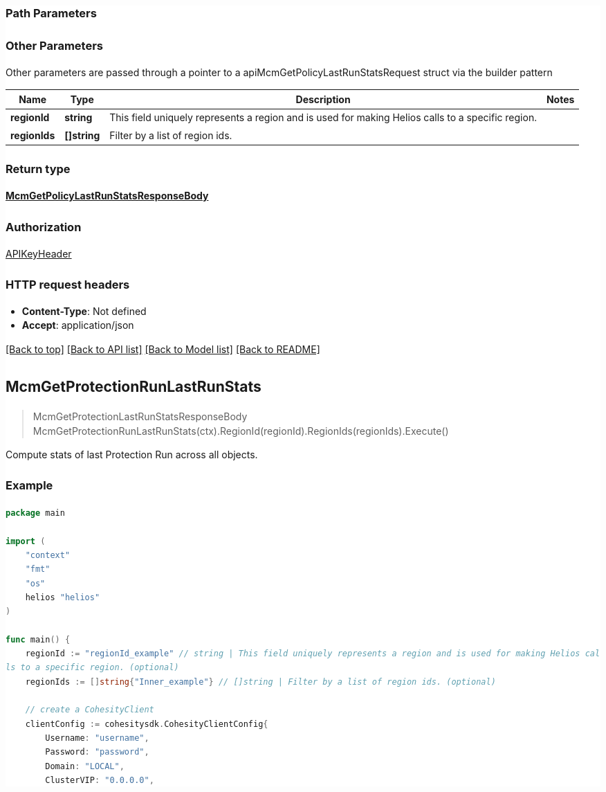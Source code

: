 ```go
```

### Path Parameters



### Other Parameters

Other parameters are passed through a pointer to a apiMcmGetPolicyLastRunStatsRequest struct via the builder pattern


Name | Type | Description  | Notes
------------- | ------------- | ------------- | -------------
 **regionId** | **string** | This field uniquely represents a region and is used for making Helios calls to a specific region. | 
 **regionIds** | **[]string** | Filter by a list of region ids. | 

### Return type

[**McmGetPolicyLastRunStatsResponseBody**](McmGetPolicyLastRunStatsResponseBody.md)

### Authorization

[APIKeyHeader](../README.md#APIKeyHeader)

### HTTP request headers

- **Content-Type**: Not defined
- **Accept**: application/json

[[Back to top]](#) [[Back to API list]](../README.md#documentation-for-api-endpoints)
[[Back to Model list]](../README.md#documentation-for-models)
[[Back to README]](../README.md)


## McmGetProtectionRunLastRunStats

> McmGetProtectionLastRunStatsResponseBody McmGetProtectionRunLastRunStats(ctx).RegionId(regionId).RegionIds(regionIds).Execute()

Compute stats of last Protection Run across all objects.



### Example

```go
package main

import (
    "context"
    "fmt"
    "os"
    helios "helios"
)

func main() {
    regionId := "regionId_example" // string | This field uniquely represents a region and is used for making Helios calls to a specific region. (optional)
    regionIds := []string{"Inner_example"} // []string | Filter by a list of region ids. (optional)

    // create a CohesityClient
    clientConfig := cohesitysdk.CohesityClientConfig{
        Username: "username",
        Password: "password",
        Domain: "LOCAL",
        ClusterVIP: "0.0.0.0",
```